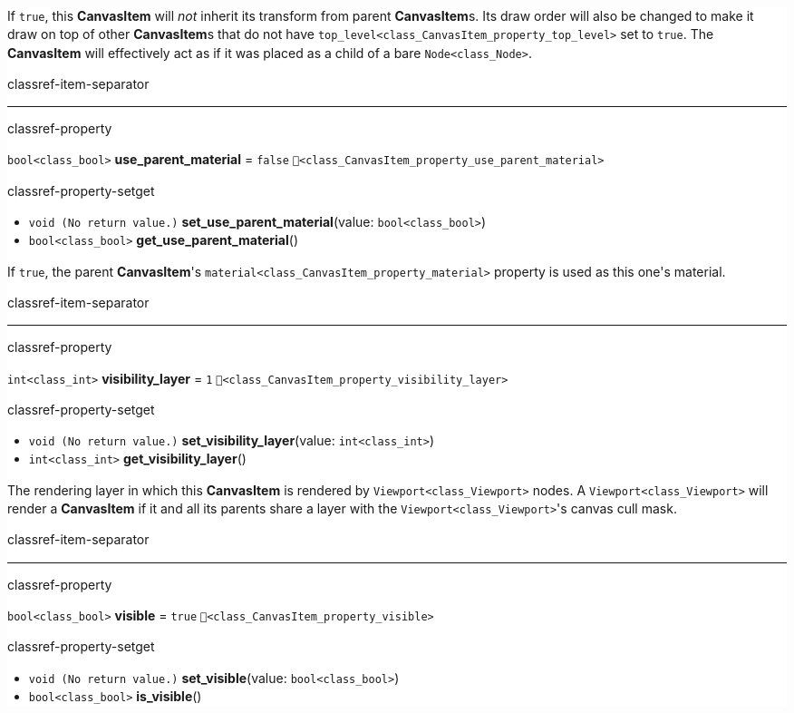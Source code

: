 If `true`, this **CanvasItem** will *not* inherit its transform from
parent **CanvasItem**s. Its draw order will also be changed to make it
draw on top of other **CanvasItem**s that do not have
`top_level<class_CanvasItem_property_top_level>` set to `true`. The
**CanvasItem** will effectively act as if it was placed as a child of a
bare `Node<class_Node>`.

classref-item-separator

------------------------------------------------------------------------

classref-property

`bool<class_bool>` **use\_parent\_material** = `false`
`🔗<class_CanvasItem_property_use_parent_material>`

classref-property-setget

-   `void (No return value.)` **set\_use\_parent\_material**(value:
    `bool<class_bool>`)
-   `bool<class_bool>` **get\_use\_parent\_material**()

If `true`, the parent **CanvasItem**'s
`material<class_CanvasItem_property_material>` property is used as this
one's material.

classref-item-separator

------------------------------------------------------------------------

classref-property

`int<class_int>` **visibility\_layer** = `1`
`🔗<class_CanvasItem_property_visibility_layer>`

classref-property-setget

-   `void (No return value.)` **set\_visibility\_layer**(value:
    `int<class_int>`)
-   `int<class_int>` **get\_visibility\_layer**()

The rendering layer in which this **CanvasItem** is rendered by
`Viewport<class_Viewport>` nodes. A `Viewport<class_Viewport>` will
render a **CanvasItem** if it and all its parents share a layer with the
`Viewport<class_Viewport>`'s canvas cull mask.

classref-item-separator

------------------------------------------------------------------------

classref-property

`bool<class_bool>` **visible** = `true`
`🔗<class_CanvasItem_property_visible>`

classref-property-setget

-   `void (No return value.)` **set\_visible**(value:
    `bool<class_bool>`)
-   `bool<class_bool>` **is\_visible**()
